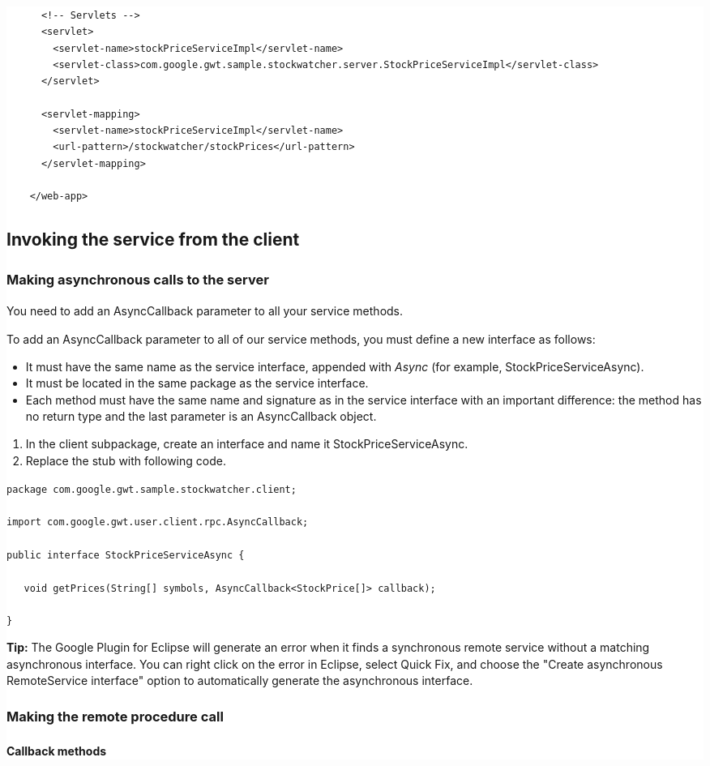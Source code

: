           <!-- Servlets -->
          <servlet>
            <servlet-name>stockPriceServiceImpl</servlet-name>
            <servlet-class>com.google.gwt.sample.stockwatcher.server.StockPriceServiceImpl</servlet-class>
          </servlet>
        
          <servlet-mapping>
            <servlet-name>stockPriceServiceImpl</servlet-name>
            <url-pattern>/stockwatcher/stockPrices</url-pattern>
          </servlet-mapping>
        
        </web-app>

##  Invoking the service from the client <a id="invoke"></a>

### Making asynchronous calls to the server

You need to add an AsyncCallback parameter to all your service methods.

To add an AsyncCallback parameter to all of our service methods, you must define a new interface as follows:

*   It must have the same name as the service interface, appended with _Async_ (for example, StockPriceServiceAsync).
*   It must be located in the same package as the service interface.
*   Each method must have the same name and signature as in the service interface with an important difference: the method has no return type and the last parameter is an AsyncCallback object.

1.  In the client subpackage, create an interface and name it StockPriceServiceAsync.
2.  Replace the stub with following code.

```
package com.google.gwt.sample.stockwatcher.client;

import com.google.gwt.user.client.rpc.AsyncCallback;

public interface StockPriceServiceAsync {

   void getPrices(String[] symbols, AsyncCallback<StockPrice[]> callback);

}
```

**Tip:** The Google Plugin for Eclipse will generate an error when it finds a synchronous remote service without a matching asynchronous interface. You can right click on the error in Eclipse, select Quick Fix,
and choose the "Create asynchronous RemoteService interface" option to automatically generate the asynchronous interface.  

### Making the remote procedure call

#### Callback methods

